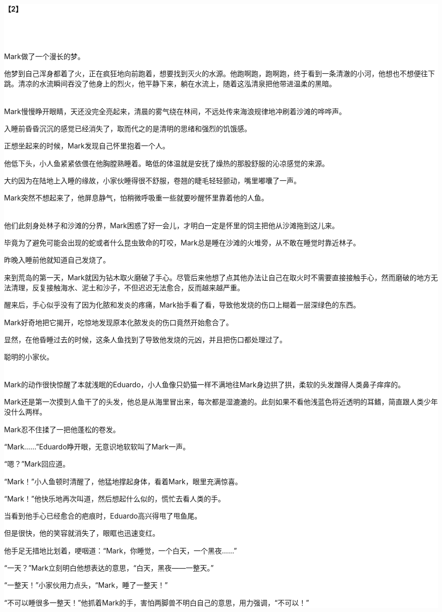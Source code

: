 #### 【2】
<br><br/>

Mark做了一个漫长的梦。

他梦到自己浑身都着了火，正在疯狂地向前跑着，想要找到灭火的水源。他跑啊跑，跑啊跑，终于看到一条清澈的小河，他想也不想便往下跳。清凉的水流瞬间吞没了他身上的烈火，他平静下来，躺在水流上，随着这泓清泉把他带进温柔的黑暗。
<br><br/>

Mark慢慢睁开眼睛，天还没完全亮起来，清晨的雾气绕在林间，不远处传来海浪规律地冲刷着沙滩的哗哗声。

入睡前昏昏沉沉的感觉已经消失了，取而代之的是清明的思绪和强烈的饥饿感。

正想坐起来的时候，Mark发现自己怀里抱着一个人。

他低下头，小人鱼紧紧依偎在他胸膛熟睡着。略低的体温就是安抚了燥热的那股舒服的沁凉感觉的来源。

大约因为在陆地上入睡的缘故，小家伙睡得很不舒服，卷翘的睫毛轻轻颤动，嘴里嘟囔了一声。

Mark突然不想起来了，他屏息静气，怕稍微呼吸重一些就要吵醒怀里靠着他的人鱼。
<br><br/>

他们此刻身处林子和沙滩的分界，Mark困惑了好一会儿，才明白一定是怀里的饲主把他从沙滩拖到这儿来。

毕竟为了避免可能会出现的蛇或者什么昆虫致命的叮咬，Mark总是睡在沙滩的火堆旁，从不敢在睡觉时靠近林子。

昨晚入睡前他就知道自己发烧了。

来到荒岛的第一天，Mark就因为钻木取火磨破了手心。尽管后来他想了点其他办法让自己在取火时不需要直接接触手心，然而磨破的地方无法清理，反复接触海水、泥土和沙子，不但迟迟无法愈合，反而越来越严重。

醒来后，手心似乎没有了因为化脓和发炎的疼痛，Mark抬手看了看，导致他发烧的伤口上糊着一层深绿色的东西。

Mark好奇地把它揭开，吃惊地发现原本化脓发炎的伤口竟然开始愈合了。

显然，在他昏睡过去的时候，这条人鱼找到了导致他发烧的元凶，并且把伤口都处理过了。

聪明的小家伙。
<br><br/>

Mark的动作很快惊醒了本就浅眠的Eduardo，小人鱼像只奶猫一样不满地往Mark身边拱了拱，柔软的头发蹭得人类鼻子痒痒的。

Mark还是第一次摸到人鱼干了的头发，他总是从海里冒出来，每次都是湿漉漉的。此刻如果不看他浅蓝色将近透明的耳鳍，简直跟人类少年没什么两样。

Mark忍不住揉了一把他蓬松的卷发。

“Mark……”Eduardo睁开眼，无意识地软软叫了Mark一声。

“嗯？”Mark回应道。

“Mark！”小人鱼顿时清醒了，他猛地撑起身体，看着Mark，眼里充满惊喜。

“Mark！”他快乐地再次叫道，然后想起什么似的，慌忙去看人类的手。

当看到他手心已经愈合的疤痕时，Eduardo高兴得甩了甩鱼尾。

但是很快，他的笑容就消失了，眼眶也迅速变红。

他手足无措地比划着，哽咽道：“Mark，你睡觉，一个白天，一个黑夜……”

“一天？”Mark立刻明白他想表达的意思，“白天，黑夜——一整天。”

“一整天！”小家伙用力点头，“Mark，睡了一整天！”

“不可以睡很多一整天！”他抓着Mark的手，害怕两脚兽不明白自己的意思，用力强调，“不可以！”
